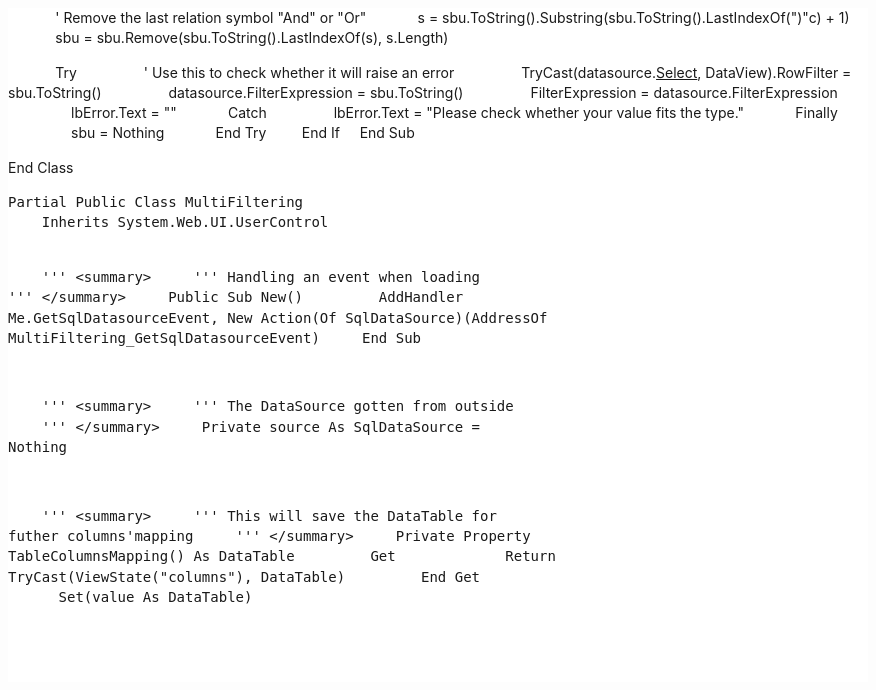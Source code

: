 
&nbsp;&nbsp;&nbsp;&nbsp;&nbsp;&nbsp;&nbsp;&nbsp;&nbsp;&nbsp;&nbsp; ' Remove the last relation symbol &quot;And&quot; or &quot;Or&quot;
&nbsp;&nbsp;&nbsp;&nbsp;&nbsp;&nbsp;&nbsp;&nbsp;&nbsp;&nbsp;&nbsp; s = sbu.ToString().Substring(sbu.ToString().LastIndexOf(&quot;)&quot;c) &#43; 1)
&nbsp;&nbsp;&nbsp;&nbsp;&nbsp;&nbsp;&nbsp;&nbsp;&nbsp;&nbsp;&nbsp; sbu = sbu.Remove(sbu.ToString().LastIndexOf(s), s.Length)


&nbsp;&nbsp;&nbsp;&nbsp;&nbsp;&nbsp;&nbsp;&nbsp;&nbsp;&nbsp;&nbsp; Try
&nbsp;&nbsp;&nbsp;&nbsp;&nbsp;&nbsp;&nbsp;&nbsp;&nbsp;&nbsp;&nbsp;&nbsp;&nbsp;&nbsp;&nbsp; ' Use this to check whether it will raise an error
&nbsp;&nbsp;&nbsp;&nbsp;&nbsp;&nbsp;&nbsp;&nbsp;&nbsp;&nbsp;&nbsp;&nbsp;&nbsp;&nbsp;&nbsp; TryCast(datasource.[Select](DataSourceSelectArguments.Empty), DataView).RowFilter = sbu.ToString()
&nbsp;&nbsp;&nbsp;&nbsp;&nbsp;&nbsp;&nbsp;&nbsp;&nbsp;&nbsp;&nbsp;&nbsp;&nbsp;&nbsp;&nbsp; datasource.FilterExpression = sbu.ToString()
&nbsp;&nbsp;&nbsp;&nbsp;&nbsp;&nbsp;&nbsp;&nbsp;&nbsp;&nbsp;&nbsp;&nbsp;&nbsp;&nbsp;&nbsp; FilterExpression = datasource.FilterExpression
&nbsp;&nbsp;&nbsp;&nbsp;&nbsp;&nbsp;&nbsp;&nbsp;&nbsp;&nbsp;&nbsp;&nbsp;&nbsp;&nbsp;&nbsp; lbError.Text = &quot;&quot;
&nbsp;&nbsp;&nbsp;&nbsp;&nbsp;&nbsp;&nbsp;&nbsp;&nbsp;&nbsp;&nbsp; Catch
&nbsp;&nbsp;&nbsp;&nbsp;&nbsp;&nbsp; &nbsp;&nbsp;&nbsp;&nbsp;&nbsp;&nbsp;&nbsp;&nbsp;&nbsp;lbError.Text = &quot;Please check whether your value fits the type.&quot;
&nbsp;&nbsp;&nbsp;&nbsp;&nbsp;&nbsp;&nbsp;&nbsp;&nbsp;&nbsp;&nbsp; Finally
&nbsp;&nbsp;&nbsp;&nbsp;&nbsp;&nbsp;&nbsp;&nbsp;&nbsp;&nbsp;&nbsp;&nbsp;&nbsp;&nbsp;&nbsp; sbu = Nothing
&nbsp;&nbsp;&nbsp;&nbsp;&nbsp;&nbsp;&nbsp;&nbsp;&nbsp;&nbsp;&nbsp; End Try
&nbsp;&nbsp;&nbsp;&nbsp;&nbsp;&nbsp;&nbsp; End If
&nbsp;&nbsp;&nbsp; End Sub


End Class

</pre>
<pre id="codePreview" class="vb">
Partial Public Class MultiFiltering
&nbsp;&nbsp;&nbsp; Inherits System.Web.UI.UserControl


&nbsp;&nbsp;&nbsp; ''' &lt;summary&gt;
&nbsp;&nbsp;&nbsp; ''' Handling an event when loading
&nbsp;&nbsp;&nbsp; ''' &lt;/summary&gt;
&nbsp;&nbsp;&nbsp; Public Sub New()
&nbsp; &nbsp;&nbsp;&nbsp;&nbsp;&nbsp;&nbsp;AddHandler Me.GetSqlDatasourceEvent, New Action(Of SqlDataSource)(AddressOf MultiFiltering_GetSqlDatasourceEvent)
&nbsp;&nbsp;&nbsp; End Sub


&nbsp;&nbsp;&nbsp; ''' &lt;summary&gt;
&nbsp;&nbsp;&nbsp; ''' The DataSource gotten from outside
&nbsp;&nbsp;&nbsp; ''' &lt;/summary&gt;
&nbsp;&nbsp;&nbsp; Private source As SqlDataSource = Nothing


&nbsp;&nbsp;&nbsp; ''' &lt;summary&gt;
&nbsp;&nbsp;&nbsp; ''' This will save the DataTable for futher columns'mapping
&nbsp;&nbsp;&nbsp; ''' &lt;/summary&gt;
&nbsp;&nbsp;&nbsp; Private Property TableColumnsMapping() As DataTable
&nbsp;&nbsp;&nbsp;&nbsp;&nbsp;&nbsp;&nbsp; Get
&nbsp;&nbsp;&nbsp;&nbsp;&nbsp;&nbsp;&nbsp;&nbsp;&nbsp;&nbsp;&nbsp; Return TryCast(ViewState(&quot;columns&quot;), DataTable)
&nbsp;&nbsp;&nbsp;&nbsp;&nbsp;&nbsp;&nbsp; End Get
&nbsp; &nbsp;&nbsp;&nbsp;&nbsp;&nbsp;&nbsp;Set(value As DataTable)
